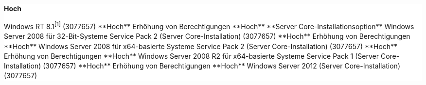 **Hoch**
</td>
</tr>
<tr>
<td style="border:1px solid black;">
Windows RT 8.1<sup>[1]</sup>
(3077657)
</td>
<td style="border:1px solid black;">
**Hoch**  
Erhöhung von Berechtigungen
</td>
<td style="border:1px solid black;">
**Hoch**
</td>
</tr>
<tr>
<td style="border:1px solid black;" colspan="3">
**Server Core-Installationsoption**
</td>
</tr>
<tr>
<td style="border:1px solid black;">
Windows Server 2008 für 32-Bit-Systeme Service Pack 2 (Server Core-Installation)  
(3077657)
</td>
<td style="border:1px solid black;">
**Hoch**  
Erhöhung von Berechtigungen
</td>
<td style="border:1px solid black;">
**Hoch**
</td>
</tr>
<tr>
<td style="border:1px solid black;">
Windows Server 2008 für x64-basierte Systeme Service Pack 2 (Server Core-Installation)  
(3077657)
</td>
<td style="border:1px solid black;">
**Hoch**  
Erhöhung von Berechtigungen
</td>
<td style="border:1px solid black;">
**Hoch**
</td>
</tr>
<tr>
<td style="border:1px solid black;">
Windows Server 2008 R2 für x64-basierte Systeme Service Pack 1 (Server Core-Installation)  
(3077657)
</td>
<td style="border:1px solid black;">
**Hoch**  
Erhöhung von Berechtigungen
</td>
<td style="border:1px solid black;">
**Hoch**
</td>
</tr>
<tr>
<td style="border:1px solid black;">
Windows Server 2012 (Server Core-Installation)  
(3077657)